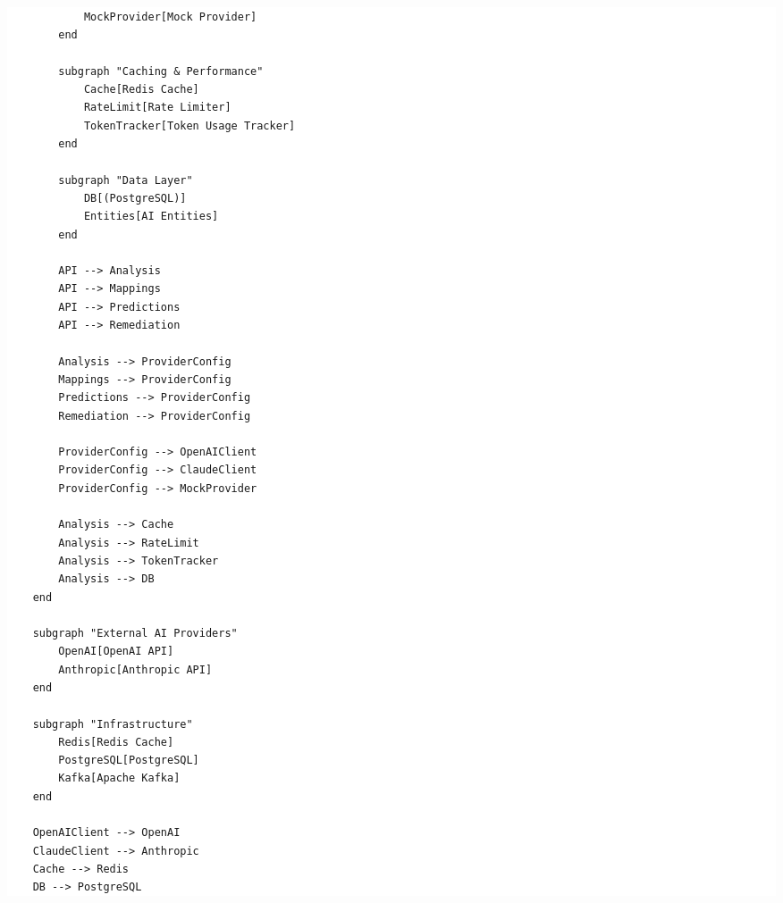 ```mermaid
            MockProvider[Mock Provider]
        end
        
        subgraph "Caching & Performance"
            Cache[Redis Cache]
            RateLimit[Rate Limiter]
            TokenTracker[Token Usage Tracker]
        end
        
        subgraph "Data Layer"
            DB[(PostgreSQL)]
            Entities[AI Entities]
        end
        
        API --> Analysis
        API --> Mappings
        API --> Predictions
        API --> Remediation
        
        Analysis --> ProviderConfig
        Mappings --> ProviderConfig
        Predictions --> ProviderConfig
        Remediation --> ProviderConfig
        
        ProviderConfig --> OpenAIClient
        ProviderConfig --> ClaudeClient
        ProviderConfig --> MockProvider
        
        Analysis --> Cache
        Analysis --> RateLimit
        Analysis --> TokenTracker
        Analysis --> DB
    end
    
    subgraph "External AI Providers"
        OpenAI[OpenAI API]
        Anthropic[Anthropic API]
    end
    
    subgraph "Infrastructure"
        Redis[Redis Cache]
        PostgreSQL[PostgreSQL]
        Kafka[Apache Kafka]
    end
    
    OpenAIClient --> OpenAI
    ClaudeClient --> Anthropic
    Cache --> Redis
    DB --> PostgreSQL
```
